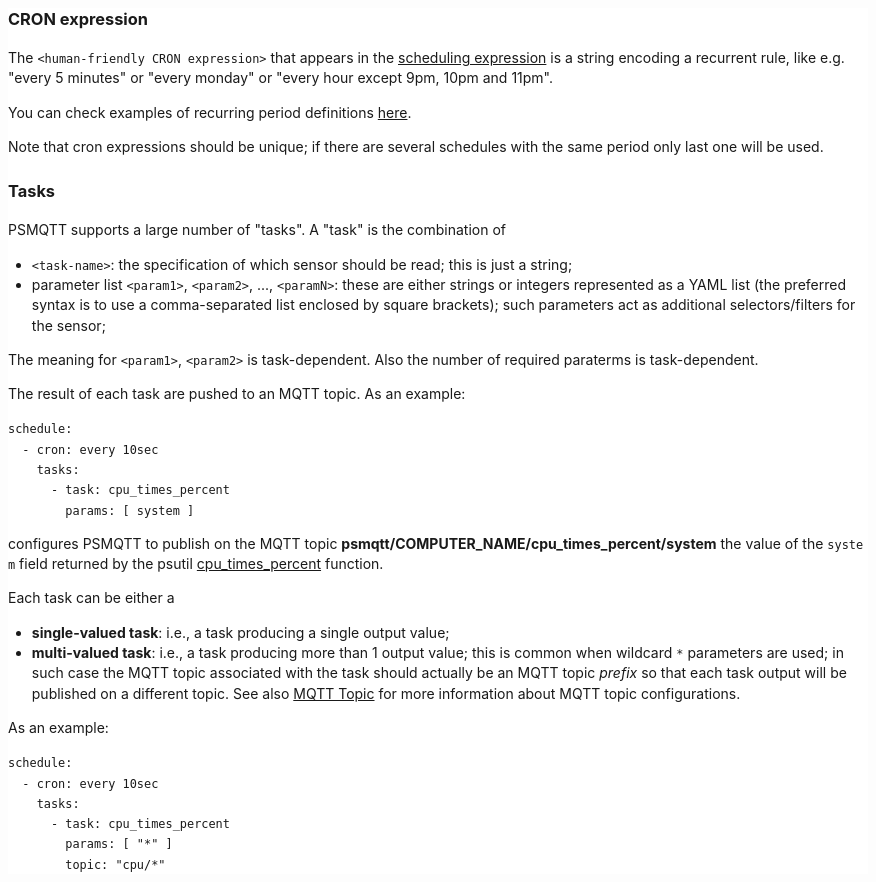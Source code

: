 
### <a name='CRONexpression'></a>CRON expression

The `<human-friendly CRON expression>` that appears in the [scheduling expression](#Configurationfile) 
is a string encoding a recurrent rule, 
like e.g. "every 5 minutes" or "every monday" or "every hour except 9pm, 10pm and 11pm".

You can check examples of recurring period definitions
[here](https://github.com/kvh/recurrent).

Note that cron expressions should be unique; if there are several schedules with the same period only
last one will be used.

### <a name='Tasks'></a>Tasks

PSMQTT supports a large number of "tasks".
A "task" is the combination of
* `<task-name>`: the specification of which sensor should be read; this is just a string;
* parameter list `<param1>`,  `<param2>`, ...,  `<paramN>`: these are either strings or integers 
  represented as a YAML list (the preferred syntax is to use a comma-separated list enclosed by 
  square brackets); such parameters act as additional selectors/filters for the sensor;

The meaning for `<param1>`, `<param2>` is task-dependent.
Also the number of required paraterms is task-dependent.

The result of each task are pushed to an MQTT topic.
As an example:

```
schedule:
  - cron: every 10sec
    tasks:
      - task: cpu_times_percent
        params: [ system ]
```

configures PSMQTT to publish on the MQTT topic **psmqtt/COMPUTER_NAME/cpu_times_percent/system**
the value of the `system` field returned by the psutil [cpu_times_percent](https://psutil.readthedocs.io/en/latest/#psutil.cpu_times_percent) function.

Each task can be either a 
* **single-valued task**: i.e., a task producing a single output value;
* **multi-valued task**: i.e., a task producing more than 1 output value; this is common when wildcard `*` parameters are used; in such case the MQTT topic associated with the task should actually be 
an MQTT topic _prefix_ so that each task output will be published on a different topic. See also [MQTT Topic](#mqtt-topic) for more information about MQTT topic configurations.

As an example:

```
schedule:
  - cron: every 10sec
    tasks:
      - task: cpu_times_percent
        params: [ "*" ]
        topic: "cpu/*"
```
